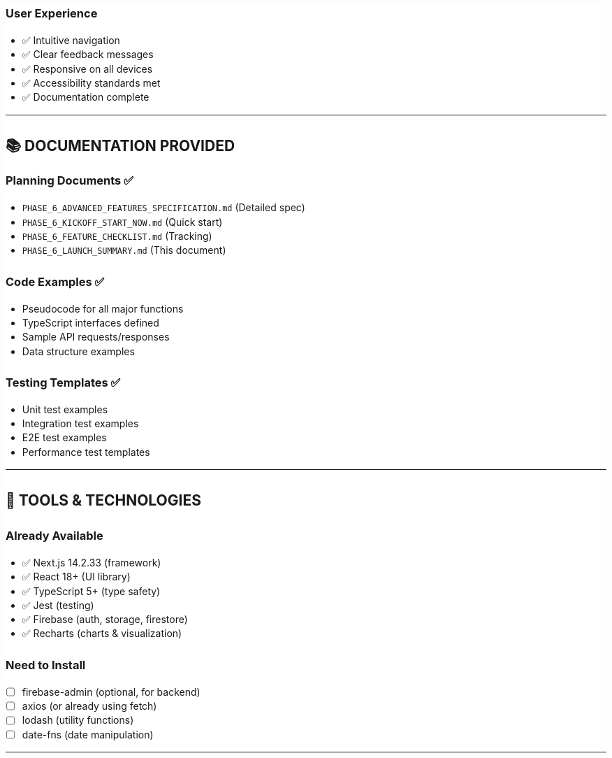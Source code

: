 ### User Experience
- ✅ Intuitive navigation
- ✅ Clear feedback messages
- ✅ Responsive on all devices
- ✅ Accessibility standards met
- ✅ Documentation complete

---

## 📚 DOCUMENTATION PROVIDED

### Planning Documents ✅
- `PHASE_6_ADVANCED_FEATURES_SPECIFICATION.md` (Detailed spec)
- `PHASE_6_KICKOFF_START_NOW.md` (Quick start)
- `PHASE_6_FEATURE_CHECKLIST.md` (Tracking)
- `PHASE_6_LAUNCH_SUMMARY.md` (This document)

### Code Examples ✅
- Pseudocode for all major functions
- TypeScript interfaces defined
- Sample API requests/responses
- Data structure examples

### Testing Templates ✅
- Unit test examples
- Integration test examples
- E2E test examples
- Performance test templates

---

## 🔧 TOOLS & TECHNOLOGIES

### Already Available
- ✅ Next.js 14.2.33 (framework)
- ✅ React 18+ (UI library)
- ✅ TypeScript 5+ (type safety)
- ✅ Jest (testing)
- ✅ Firebase (auth, storage, firestore)
- ✅ Recharts (charts & visualization)

### Need to Install
- [ ] firebase-admin (optional, for backend)
- [ ] axios (or already using fetch)
- [ ] lodash (utility functions)
- [ ] date-fns (date manipulation)

---
